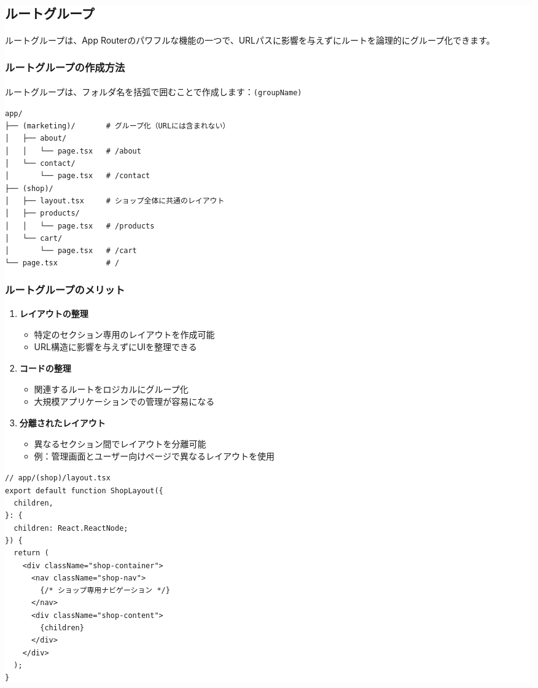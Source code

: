 ## ルートグループ

ルートグループは、App Routerのパワフルな機能の一つで、URLパスに影響を与えずにルートを論理的にグループ化できます。

### ルートグループの作成方法

ルートグループは、フォルダ名を括弧で囲むことで作成します：`(groupName)`

```
app/
├── (marketing)/       # グループ化（URLには含まれない）
│   ├── about/
│   │   └── page.tsx   # /about
│   └── contact/
│       └── page.tsx   # /contact
├── (shop)/
│   ├── layout.tsx     # ショップ全体に共通のレイアウト
│   ├── products/
│   │   └── page.tsx   # /products
│   └── cart/
│       └── page.tsx   # /cart
└── page.tsx           # /
```

### ルートグループのメリット

1. **レイアウトの整理**
   - 特定のセクション専用のレイアウトを作成可能
   - URL構造に影響を与えずにUIを整理できる

2. **コードの整理**
   - 関連するルートをロジカルにグループ化
   - 大規模アプリケーションでの管理が容易になる

3. **分離されたレイアウト**
   - 異なるセクション間でレイアウトを分離可能
   - 例：管理画面とユーザー向けページで異なるレイアウトを使用

```tsx
// app/(shop)/layout.tsx
export default function ShopLayout({
  children,
}: {
  children: React.ReactNode;
}) {
  return (
    <div className="shop-container">
      <nav className="shop-nav">
        {/* ショップ専用ナビゲーション */}
      </nav>
      <div className="shop-content">
        {children}
      </div>
    </div>
  );
}
```
